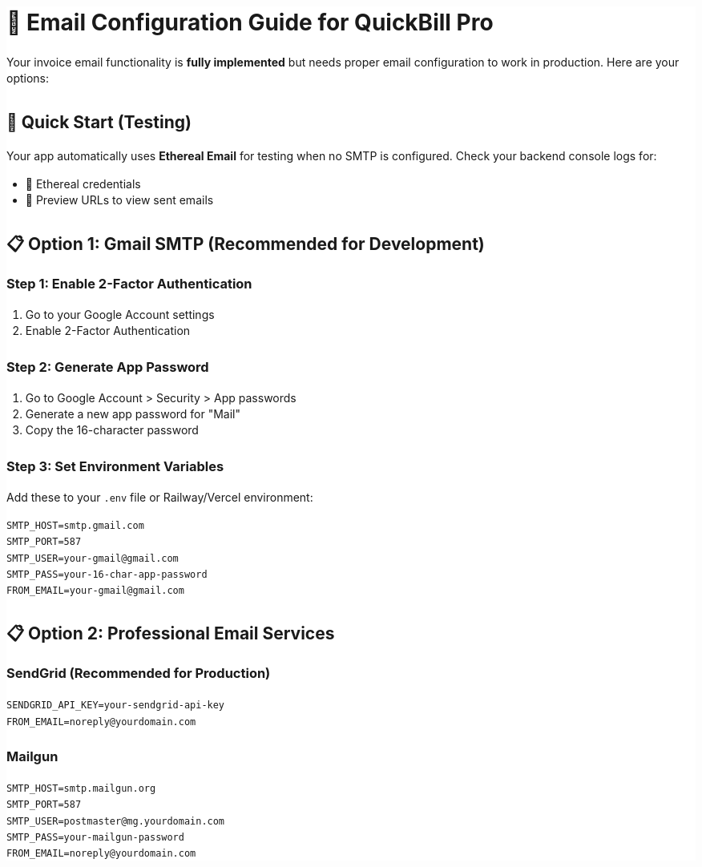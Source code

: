 # 📧 Email Configuration Guide for QuickBill Pro

Your invoice email functionality is **fully implemented** but needs proper email configuration to work in production. Here are your options:

## 🚀 Quick Start (Testing)

Your app automatically uses **Ethereal Email** for testing when no SMTP is configured. Check your backend console logs for:
- 📧 Ethereal credentials
- 🔗 Preview URLs to view sent emails

## 📋 Option 1: Gmail SMTP (Recommended for Development)

### Step 1: Enable 2-Factor Authentication
1. Go to your Google Account settings
2. Enable 2-Factor Authentication

### Step 2: Generate App Password
1. Go to Google Account > Security > App passwords
2. Generate a new app password for "Mail"
3. Copy the 16-character password

### Step 3: Set Environment Variables
Add these to your `.env` file or Railway/Vercel environment:

```env
SMTP_HOST=smtp.gmail.com
SMTP_PORT=587
SMTP_USER=your-gmail@gmail.com
SMTP_PASS=your-16-char-app-password
FROM_EMAIL=your-gmail@gmail.com
```

## 📋 Option 2: Professional Email Services

### SendGrid (Recommended for Production)
```env
SENDGRID_API_KEY=your-sendgrid-api-key
FROM_EMAIL=noreply@yourdomain.com
```

### Mailgun
```env
SMTP_HOST=smtp.mailgun.org
SMTP_PORT=587
SMTP_USER=postmaster@mg.yourdomain.com
SMTP_PASS=your-mailgun-password
FROM_EMAIL=noreply@yourdomain.com
```
